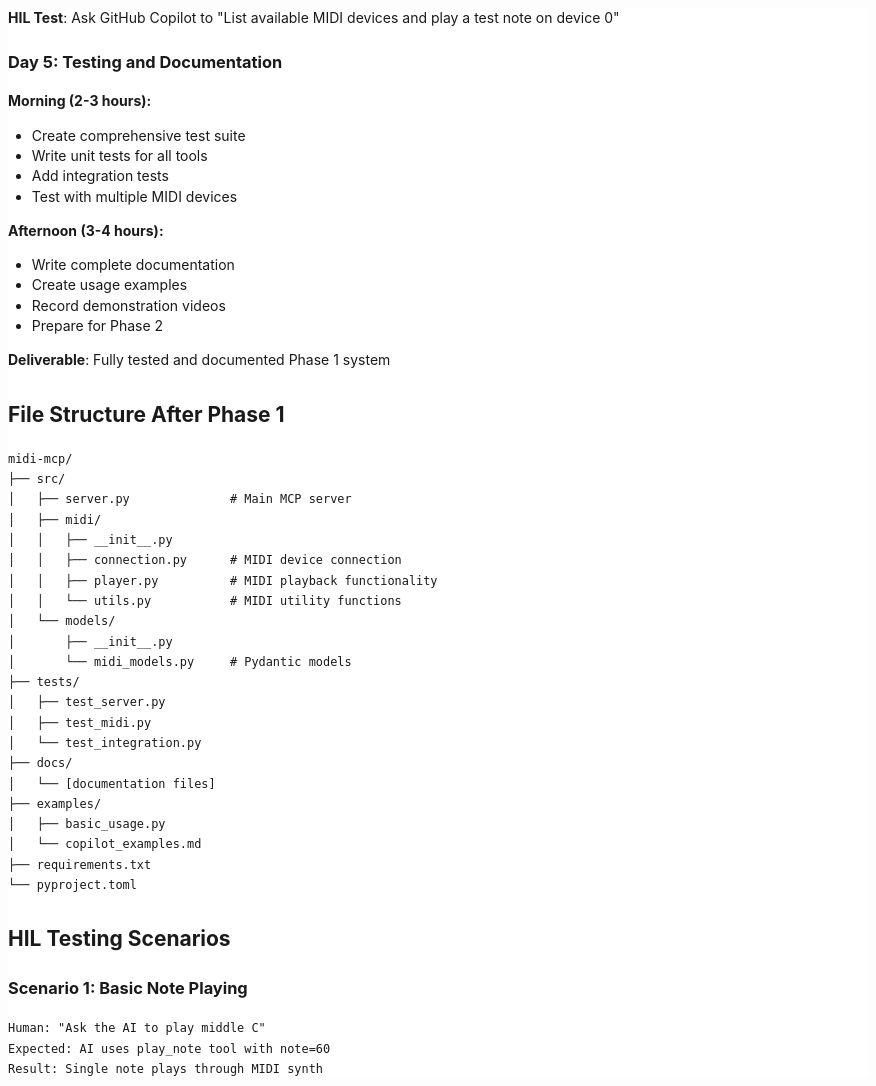 **HIL Test**: Ask GitHub Copilot to "List available MIDI devices and play a test note on device 0"

### Day 5: Testing and Documentation
**Morning (2-3 hours):**
- Create comprehensive test suite
- Write unit tests for all tools
- Add integration tests
- Test with multiple MIDI devices

**Afternoon (3-4 hours):**
- Write complete documentation
- Create usage examples
- Record demonstration videos
- Prepare for Phase 2

**Deliverable**: Fully tested and documented Phase 1 system

## File Structure After Phase 1
```
midi-mcp/
├── src/
│   ├── server.py              # Main MCP server
│   ├── midi/
│   │   ├── __init__.py
│   │   ├── connection.py      # MIDI device connection
│   │   ├── player.py          # MIDI playback functionality
│   │   └── utils.py           # MIDI utility functions
│   └── models/
│       ├── __init__.py
│       └── midi_models.py     # Pydantic models
├── tests/
│   ├── test_server.py
│   ├── test_midi.py
│   └── test_integration.py
├── docs/
│   └── [documentation files]
├── examples/
│   ├── basic_usage.py
│   └── copilot_examples.md
├── requirements.txt
└── pyproject.toml
```

## HIL Testing Scenarios

### Scenario 1: Basic Note Playing
```
Human: "Ask the AI to play middle C"
Expected: AI uses play_note tool with note=60
Result: Single note plays through MIDI synth
```
